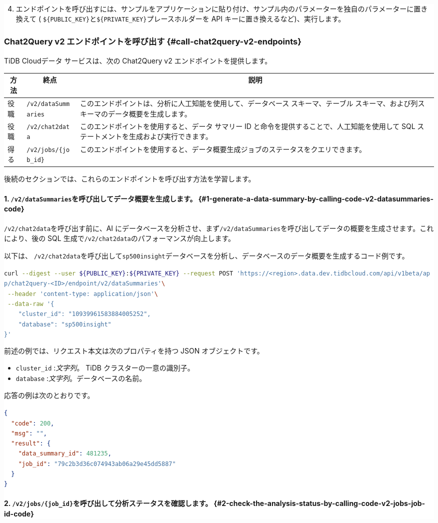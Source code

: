 4.  エンドポイントを呼び出すには、サンプルをアプリケーションに貼り付け、サンプル内のパラメーターを独自のパラメーターに置き換えて ( `${PUBLIC_KEY}`と`${PRIVATE_KEY}`プレースホルダーを API キーに置き換えるなど)、実行します。

### Chat2Query v2 エンドポイントを呼び出す {#call-chat2query-v2-endpoints}

TiDB Cloudデータ サービスは、次の Chat2Query v2 エンドポイントを提供します。

| 方法 | 終点                  | 説明                                                                         |
| -- | ------------------- | -------------------------------------------------------------------------- |
| 役職 | `/v2/dataSummaries` | このエンドポイントは、分析に人工知能を使用して、データベース スキーマ、テーブル スキーマ、および列スキーマのデータ概要を生成します。        |
| 役職 | `/v2/chat2data`     | このエンドポイントを使用すると、データ サマリー ID と命令を提供することで、人工知能を使用して SQL ステートメントを生成および実行できます。 |
| 得る | `/v2/jobs/{job_id}` | このエンドポイントを使用すると、データ概要生成ジョブのステータスをクエリできます。                                  |

後続のセクションでは、これらのエンドポイントを呼び出す方法を学習します。

#### 1. <code>/v2/dataSummaries</code>を呼び出してデータ概要を生成します。 {#1-generate-a-data-summary-by-calling-code-v2-datasummaries-code}

`/v2/chat2data`を呼び出す前に、AI にデータベースを分析させ、まず`/v2/dataSummaries`を呼び出してデータの概要を生成させます。これにより、後の SQL 生成で`/v2/chat2data`のパフォーマンスが向上します。

以下は、 `/v2/chat2data`を呼び出して`sp500insight`データベースを分析し、データベースのデータ概要を生成するコード例です。

```bash
curl --digest --user ${PUBLIC_KEY}:${PRIVATE_KEY} --request POST 'https://<region>.data.dev.tidbcloud.com/api/v1beta/app/chat2query-<ID>/endpoint/v2/dataSummaries'\
 --header 'content-type: application/json'\
 --data-raw '{
    "cluster_id": "10939961583884005252",
    "database": "sp500insight"
}'
```

前述の例では、リクエスト本文は次のプロパティを持つ JSON オブジェクトです。

-   `cluster_id` :*文字列*。 TiDB クラスターの一意の識別子。
-   `database` :*文字列*。データベースの名前。

応答の例は次のとおりです。

```json
{
  "code": 200,
  "msg": "",
  "result": {
    "data_summary_id": 481235,
    "job_id": "79c2b3d36c074943ab06a29e45dd5887"
  }
}
```

#### 2. <code>/v2/jobs/{job_id}</code>を呼び出して分析ステータスを確認します。 {#2-check-the-analysis-status-by-calling-code-v2-jobs-job-id-code}
